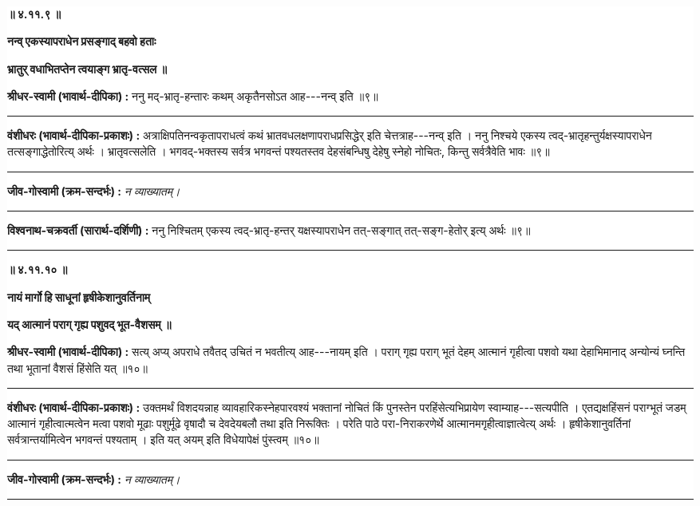 
**॥ ४.११.९ ॥**

**नन्व् एकस्यापराधेन प्रसङ्गाद् बहवो हताः**

**भ्रातुर् वधाभितप्तेन त्वयाङ्ग भ्रातृ-वत्सल ॥**

**श्रीधर-स्वामी (भावार्थ-दीपिका) :** ननु मद्-भ्रातृ-हन्तारः कथम् अकृतैनसोऽत आह---नन्व् इति ॥९॥


______


**वंशीधरः (भावार्थ-दीपिका-प्रकाशः) :** अत्राक्षिपतिनन्वकृतापराधत्वं कथं भ्रातवधलक्षणापराधप्रसिद्धेर् इति चेत्तत्राह---नन्व् इति । ननु निश्चये एकस्य त्वद्-भ्रातृहन्तुर्यक्षस्यापराधेन तत्सङ्गाद्धेतोरित्य् अर्थः । भ्रातृवत्सलेति । भगवद्-भक्तस्य सर्वत्र भगवन्तं पश्यतस्तव देहसंबन्धिषु देहेषु स्नेहो नोचितः, किन्तु सर्वत्रैवेति भावः ॥९॥


______


**जीव-गोस्वामी (क्रम-सन्दर्भः) :** *न व्याख्यातम्।*


______


**विश्वनाथ-चक्रवर्ती (सारार्थ-दर्शिणी) :** ननु निश्चितम् एकस्य त्वद्-भ्रातृ-हन्तर् यक्षस्यापराधेन तत्-सङ्गात् तत्-सङ्ग-हेतोर् इत्य् अर्थः ॥९॥


______


**॥ ४.११.१० ॥**

**नायं मार्गो हि साधूनां हृषीकेशानुवर्तिनाम्**

**यद् आत्मानं पराग् गृह्य पशुवद् भूत-वैशसम् ॥**

**श्रीधर-स्वामी (भावार्थ-दीपिका) :** सत्य् अप्य् अपराधे तवैतद् उचितं न भवतीत्य् आह---नायम् इति । पराग् गृह्य पराग् भूतं देहम् आत्मानं गृहीत्वा पशवो यथा देहाभिमानाद् अन्योन्यं घ्नन्ति तथा भूतानां वैशसं हिंसेति यत् ॥१०॥


______


**वंशीधरः (भावार्थ-दीपिका-प्रकाशः) :** उक्तमर्थं विशदयन्नाह व्यावहारिकस्नेहपारवश्यं भक्तानां नोचितं किं पुनस्तेन परहिंसेत्यभिप्रायेण स्वाम्याह---सत्यपीति । एतद्यक्षहिंसनं पराग्भूतं जडम् आत्मानं गृहीत्वात्मत्वेन मत्वा पशवो मूढाः पशुर्मूढे वृषादौ च देवदेयबलौ तथा इति निरूक्तिः । परेति पाठे परा-निराकरणेर्थे आत्मानमगृहीत्वाज्ञात्वेत्य् अर्थः । हृषीकेशानुवर्तिनां सर्वत्रान्तर्यामित्वेन भगवन्तं पश्यताम् । इति यत् अयम् इति विधेयापेक्षं पुंस्त्वम् ॥१०॥


______


**जीव-गोस्वामी (क्रम-सन्दर्भः) :** *न व्याख्यातम्।*


______

